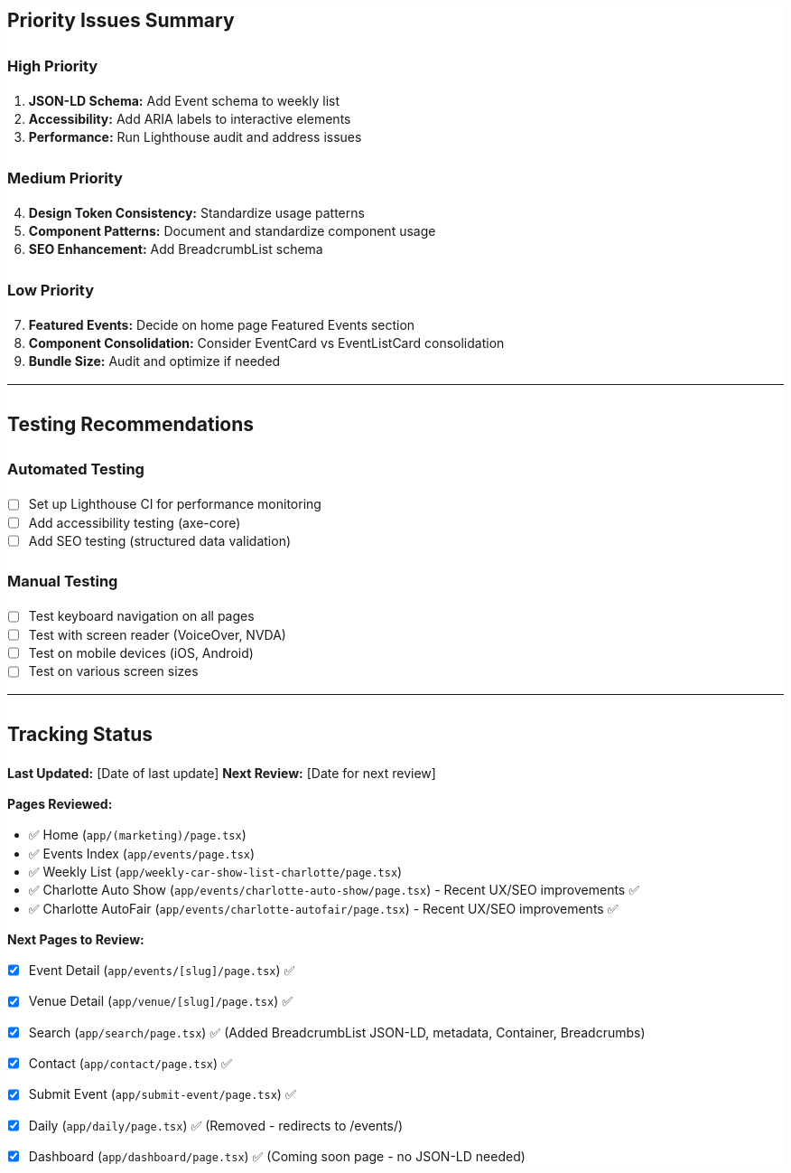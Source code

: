 
## Priority Issues Summary

### High Priority
1. **JSON-LD Schema:** Add Event schema to weekly list
2. **Accessibility:** Add ARIA labels to interactive elements
3. **Performance:** Run Lighthouse audit and address issues

### Medium Priority
4. **Design Token Consistency:** Standardize usage patterns
5. **Component Patterns:** Document and standardize component usage
6. **SEO Enhancement:** Add BreadcrumbList schema

### Low Priority
7. **Featured Events:** Decide on home page Featured Events section
8. **Component Consolidation:** Consider EventCard vs EventListCard consolidation
9. **Bundle Size:** Audit and optimize if needed

---

## Testing Recommendations

### Automated Testing
- [ ] Set up Lighthouse CI for performance monitoring
- [ ] Add accessibility testing (axe-core)
- [ ] Add SEO testing (structured data validation)

### Manual Testing
- [ ] Test keyboard navigation on all pages
- [ ] Test with screen reader (VoiceOver, NVDA)
- [ ] Test on mobile devices (iOS, Android)
- [ ] Test on various screen sizes

---

## Tracking Status

**Last Updated:** [Date of last update]
**Next Review:** [Date for next review]

**Pages Reviewed:**
- ✅ Home (`app/(marketing)/page.tsx`)
- ✅ Events Index (`app/events/page.tsx`)
- ✅ Weekly List (`app/weekly-car-show-list-charlotte/page.tsx`)
- ✅ Charlotte Auto Show (`app/events/charlotte-auto-show/page.tsx`) - Recent UX/SEO improvements ✅
- ✅ Charlotte AutoFair (`app/events/charlotte-autofair/page.tsx`) - Recent UX/SEO improvements ✅

**Next Pages to Review:**
- [x] Event Detail (`app/events/[slug]/page.tsx`) ✅
- [x] Venue Detail (`app/venue/[slug]/page.tsx`) ✅
- [x] Search (`app/search/page.tsx`) ✅ (Added BreadcrumbList JSON-LD, metadata, Container, Breadcrumbs)
- [x] Contact (`app/contact/page.tsx`) ✅
- [x] Submit Event (`app/submit-event/page.tsx`) ✅
- [x] Daily (`app/daily/page.tsx`) ✅ (Removed - redirects to /events/)
- [x] Dashboard (`app/dashboard/page.tsx`) ✅ (Coming soon page - no JSON-LD needed)

